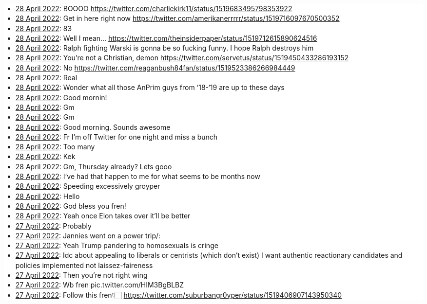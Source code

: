 * [28 April 2022](https://web.archive.org/web/20220428170549/https://twitter.com/GuyFieriRapist/status/1519724321165488132): BOOOO https://twitter.com/charliekirk11/status/1519683495798353922 
* [28 April 2022](https://web.archive.org/web/20220428165455/https://twitter.com/GuyFieriRapist/status/1519721620096626689): Get in here right now https://twitter.com/amerikanerrrrr/status/1519716097670500352 
* [28 April 2022](https://web.archive.org/web/20220428162409/https://twitter.com/GuyFieriRapist/status/1519713764857237504): 83 
* [28 April 2022](https://web.archive.org/web/20220428162027/https://twitter.com/GuyFieriRapist/status/1519713110906621956): Well I mean… https://twitter.com/theinsiderpaper/status/1519712615890624516 
* [28 April 2022](https://web.archive.org/web/20220428161353/https://twitter.com/GuyFieriRapist/status/1519711324489453573): Ralph fighting Warski is gonna be so fucking funny. I hope Ralph destroys him 
* [28 April 2022](https://web.archive.org/web/20220428152936/https://twitter.com/GuyFieriRapist/status/1519700157830377472): You’re not a Christian, demon https://twitter.com/servetus/status/1519450433286193152 
* [28 April 2022](https://web.archive.org/web/20220428152637/https://twitter.com/GuyFieriRapist/status/1519699515825016834): No https://twitter.com/reaganbush84fan/status/1519523386266984449 
* [28 April 2022](https://web.archive.org/web/20220428143831/https://twitter.com/GuyFieriRapist/status/1519687016904105986): Real 
* [28 April 2022](https://web.archive.org/web/20220428143206/https://twitter.com/GuyFieriRapist/status/1519685455054348295): Wonder what all those AnPrim guys from ‘18-‘19 are up to these days 
* [28 April 2022](https://web.archive.org/web/20220428142315/https://twitter.com/GuyFieriRapist/status/1519683312008278022): Good mornin! 
* [28 April 2022](https://web.archive.org/web/20220428140233/https://twitter.com/GuyFieriRapist/status/1519678111830454275): Gm 
* [28 April 2022](https://web.archive.org/web/20220428122807/https://twitter.com/GuyFieriRapist/status/1519654591159148544): Gm 
* [28 April 2022](https://web.archive.org/web/20220428122917/https://twitter.com/GuyFieriRapist/status/1519654565418655744): Good morning. Sounds awesome 
* [28 April 2022](https://web.archive.org/web/20220428114042/https://twitter.com/GuyFieriRapist/status/1519642600772415488): Fr I’m off Twitter for one night and miss a bunch 
* [28 April 2022](https://web.archive.org/web/20220428111219/https://twitter.com/GuyFieriRapist/status/1519635351266111488): Too many 
* [28 April 2022](https://web.archive.org/web/20220428111118/https://twitter.com/GuyFieriRapist/status/1519635311835369472): Kek 
* [28 April 2022](https://web.archive.org/web/20220428104259/https://twitter.com/GuyFieriRapist/status/1519628127625826304): Gm, Thursday already? Lets gooo 
* [28 April 2022](https://web.archive.org/web/20220428100704/https://twitter.com/GuyFieriRapist/status/1519619065345503233): I’ve had that happen to me for what seems to be months now 
* [28 April 2022](https://web.archive.org/web/20220428100612/https://twitter.com/GuyFieriRapist/status/1519618862731440128): Speeding excessively groyper 
* [28 April 2022](https://web.archive.org/web/20220428100501/https://twitter.com/GuyFieriRapist/status/1519618626961256448): Hello 
* [28 April 2022](https://web.archive.org/web/20220428100503/https://twitter.com/GuyFieriRapist/status/1519618465061089280): God bless you fren! 
* [28 April 2022](https://web.archive.org/web/20220428004226/https://twitter.com/GuyFieriRapist/status/1519476990046261249): Yeah once Elon takes over it’ll be better 
* [27 April 2022](https://web.archive.org/web/20220427234346/https://twitter.com/GuyFieriRapist/status/1519462225227956224): Probably 
* [27 April 2022](https://web.archive.org/web/20220427233744/https://twitter.com/GuyFieriRapist/status/1519460578200334342): Jannies went on a power trip/: 
* [27 April 2022](https://web.archive.org/web/20220427224521/https://twitter.com/GuyFieriRapist/status/1519446616184401922): Yeah Trump pandering to homosexuals is cringe 
* [27 April 2022](https://web.archive.org/web/20220427224107/https://twitter.com/GuyFieriRapist/status/1519446355135057922): Idc about appealing to liberals or centrists (which don’t exist) I want authentic reactionary candidates and policies implemented not laissez-faireness 
* [27 April 2022](https://web.archive.org/web/20220427202808/https://twitter.com/GuyFieriRapist/status/1519412986254925824): Then you’re not right wing 
* [27 April 2022](https://web.archive.org/web/20220427201021/https://twitter.com/GuyFieriRapist/status/1519408385648701440): Wb fren pic.twitter.com/HIM3BgBLBZ 
* [27 April 2022](https://web.archive.org/web/20220427200743/https://twitter.com/GuyFieriRapist/status/1519407576764530689): Follow this fren👇🏻 https://twitter.com/suburbangr0yper/status/1519406907143950340 